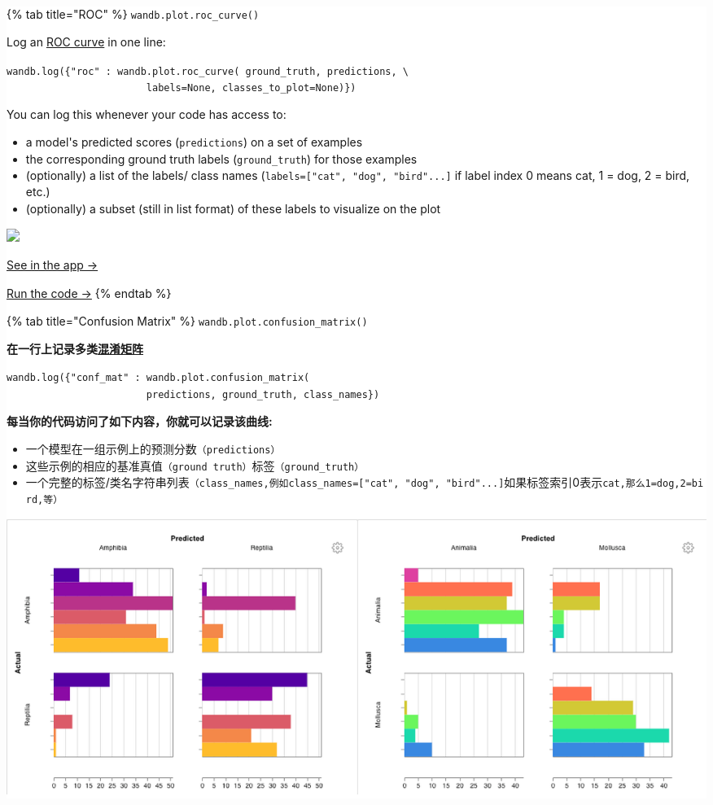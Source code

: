 {% tab title="ROC" %}
`wandb.plot.roc_curve()`

Log an [ROC curve](https://scikit-learn.org/stable/modules/generated/sklearn.metrics.roc_curve.html#sklearn.metrics.roc_curve) in one line:

```text
wandb.log({"roc" : wandb.plot.roc_curve( ground_truth, predictions, \
                        labels=None, classes_to_plot=None)})
```

You can log this whenever your code has access to:

* a model's predicted scores \(`predictions`\) on a set of examples
* the corresponding ground truth labels \(`ground_truth`\) for those examples
* \(optionally\) a list of the labels/ class names \(`labels=["cat", "dog", "bird"...]` if label index 0 means cat, 1 = dog, 2 = bird, etc.\)
* \(optionally\) a subset \(still in list format\) of these labels to visualize on the plot

![](../.gitbook/assets/demo-custom-chart-roc-curve.png)

[See in the app →](https://wandb.ai/wandb/plots/reports/Plot-ROC-Curves--VmlldzoyNjk3MDE)

[Run the code →](https://colab.research.google.com/drive/1_RMppCqsA8XInV_jhJz32NCZG6Z5t1RO?usp=sharing)
{% endtab %}

{% tab title="Confusion Matrix" %}
`wandb.plot.confusion_matrix()`

 **在一行上记录多类**[**混淆矩阵**](https://scikit-learn.org/stable/auto_examples/model_selection/plot_confusion_matrix.html)

```text
wandb.log({"conf_mat" : wandb.plot.confusion_matrix(
                        predictions, ground_truth, class_names})
```

**每当你的代码访问了如下内容，你就可以记录该曲线:**

* 一个模型在一组示例上的预测分数`（predictions）`
* 这些示例的相应的基准真值`（ground truth）`标签`（ground_truth）`
*  一个完整的标签/类名字符串列表`（class_names,例如class_names=["cat", "dog", "bird"...]`如果标签索引0表示`cat,那么1=dog,2=bird,等）`

![](../.gitbook/assets/image.png)
